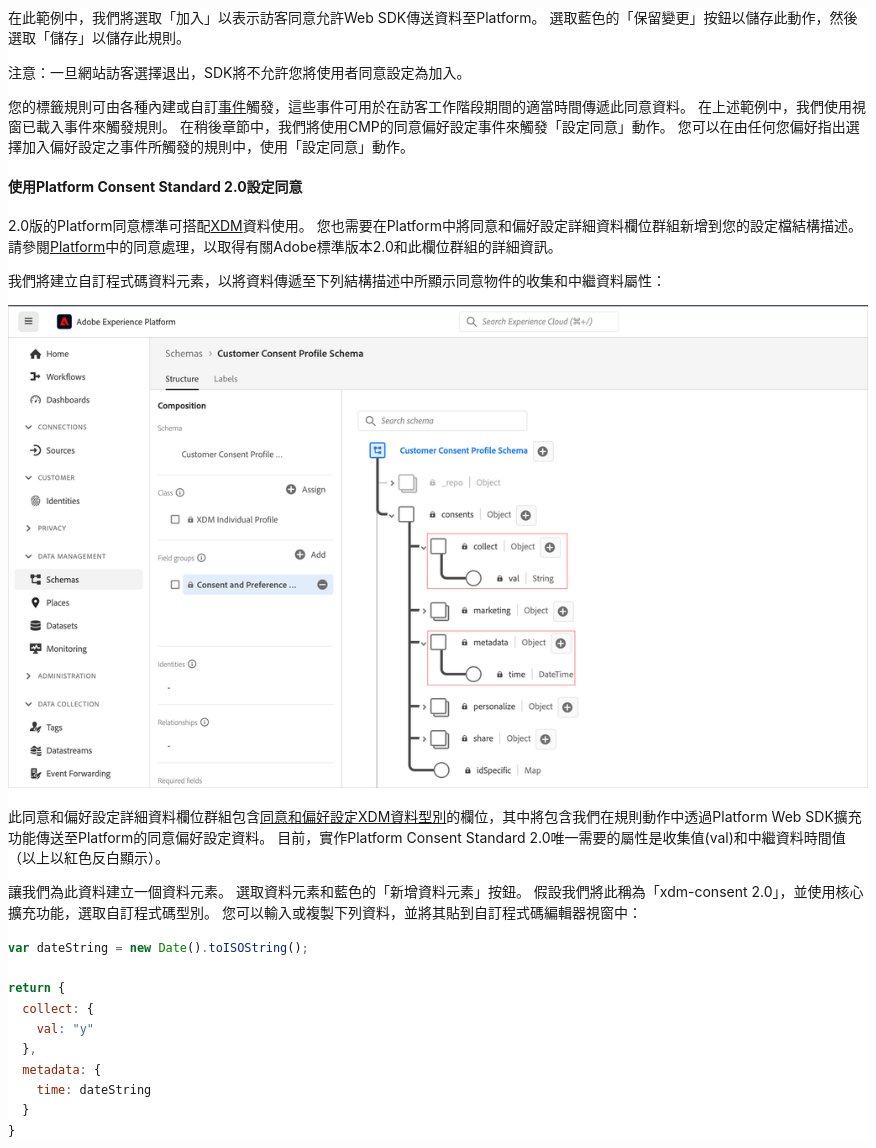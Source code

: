 在此範例中，我們將選取「加入」以表示訪客同意允許Web SDK傳送資料至Platform。 選取藍色的「保留變更」按鈕以儲存此動作，然後選取「儲存」以儲存此規則。

注意：一旦網站訪客選擇退出，SDK將不允許您將使用者同意設定為加入。

您的標籤規則可由各種內建或自訂[事件](https://experienceleague.adobe.com/docs/experience-platform/tags/extensions/adobe/core/overview.html?lang=zh-Hant)觸發，這些事件可用於在訪客工作階段期間的適當時間傳遞此同意資料。 在上述範例中，我們使用視窗已載入事件來觸發規則。 在稍後章節中，我們將使用CMP的同意偏好設定事件來觸發「設定同意」動作。 您可以在由任何您偏好指出選擇加入偏好設定之事件所觸發的規則中，使用「設定同意」動作。

#### 使用Platform Consent Standard 2.0設定同意

2.0版的Platform同意標準可搭配[XDM](https://experienceleague.adobe.com/docs/platform-learn/tutorials/schemas/schemas-and-experience-data-model.html?lang=zh-Hant)資料使用。 您也需要在Platform中將同意和偏好設定詳細資料欄位群組新增到您的設定檔結構描述。 請參閱[Platform](https://experienceleague.adobe.com/docs/experience-platform/landing/governance-privacy-security/consent/adobe/overview.html?lang=zh-Hant)中的同意處理，以取得有關Adobe標準版本2.0和此欄位群組的詳細資訊。

我們將建立自訂程式碼資料元素，以將資料傳遞至下列結構描述中所顯示同意物件的收集和中繼資料屬性：

![](./images/collect-metadata.png)

此同意和偏好設定詳細資料欄位群組包含[同意和偏好設定XDM資料型別](https://experienceleague.adobe.com/docs/experience-platform/xdm/data-types/consents.html?lang=zh-Hant#prerequisites)的欄位，其中將包含我們在規則動作中透過Platform Web SDK擴充功能傳送至Platform的同意偏好設定資料。 目前，實作Platform Consent Standard 2.0唯一需要的屬性是收集值(val)和中繼資料時間值（以上以紅色反白顯示）。

讓我們為此資料建立一個資料元素。 選取資料元素和藍色的「新增資料元素」按鈕。 假設我們將此稱為「xdm-consent 2.0」，並使用核心擴充功能，選取自訂程式碼型別。 您可以輸入或複製下列資料，並將其貼到自訂程式碼編輯器視窗中：

```js
var dateString = new Date().toISOString();

return {
  collect: {
    val: "y"
  },
  metadata: {
    time: dateString
  }
}
```

